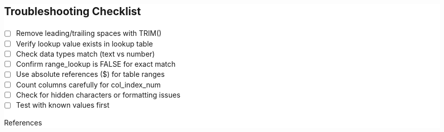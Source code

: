 
## Troubleshooting Checklist

- [ ] Remove leading/trailing spaces with TRIM()
- [ ] Verify lookup value exists in lookup table
- [ ] Check data types match (text vs number)
- [ ] Confirm range_lookup is FALSE for exact match
- [ ] Use absolute references ($) for table ranges
- [ ] Count columns carefully for col_index_num
- [ ] Check for hidden characters or formatting issues
- [ ] Test with known values first

References